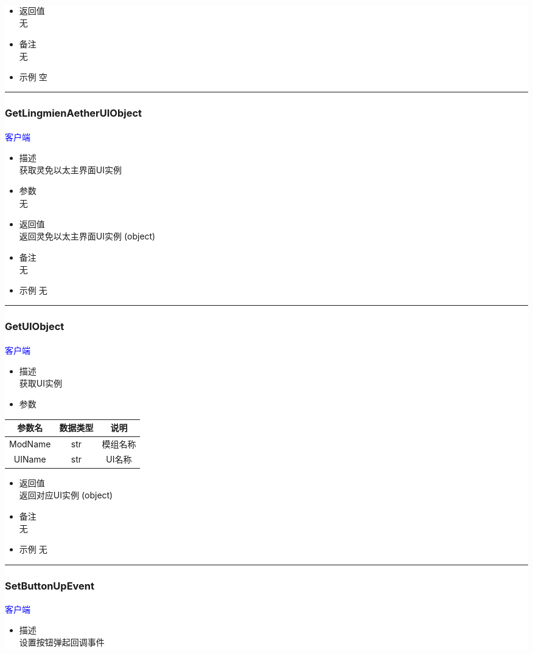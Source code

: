 - 返回值<br>
  无

- 备注<br>
  无

- 示例
空
------------

### <a id="getlingmienaetheruiobject"></a>GetLingmienAetherUIObject
<font color=blue>客户端</font><br>
- 描述<br>
  获取灵免以太主界面UI实例

- 参数<br>
无

- 返回值<br>
返回灵免以太主界面UI实例 (object)

- 备注<br>
无

- 示例
无
------------

### <a id="getuiobject"></a>GetUIObject
<font color=blue>客户端</font><br>
- 描述<br>
  获取UI实例

- 参数<br>

|参数名|数据类型|说明|
|:-:|:-:|:-:|
|ModName|str|模组名称|
|UIName|str|UI名称|

- 返回值<br>
返回对应UI实例 (object)

- 备注<br>
无

- 示例
无
------------

### <a id="setbuttonupevent"></a>SetButtonUpEvent
<font color=blue>客户端</font><br>
- 描述<br>
  设置按钮弹起回调事件
